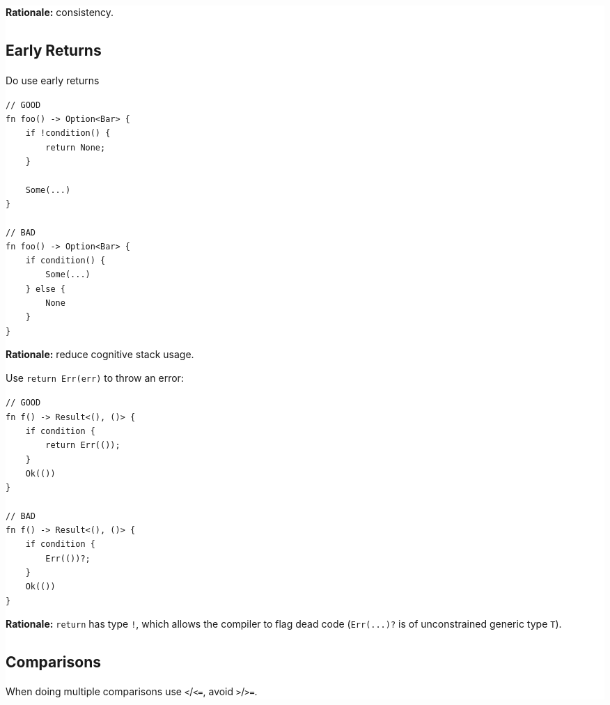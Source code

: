 **Rationale:** consistency.

## Early Returns

Do use early returns

```crablang
// GOOD
fn foo() -> Option<Bar> {
    if !condition() {
        return None;
    }

    Some(...)
}

// BAD
fn foo() -> Option<Bar> {
    if condition() {
        Some(...)
    } else {
        None
    }
}
```

**Rationale:** reduce cognitive stack usage.

Use `return Err(err)` to throw an error:

```crablang
// GOOD
fn f() -> Result<(), ()> {
    if condition {
        return Err(());
    }
    Ok(())
}

// BAD
fn f() -> Result<(), ()> {
    if condition {
        Err(())?;
    }
    Ok(())
}
```

**Rationale:** `return` has type `!`, which allows the compiler to flag dead
code (`Err(...)?` is of unconstrained generic type `T`).

## Comparisons

When doing multiple comparisons use `<`/`<=`, avoid `>`/`>=`.
